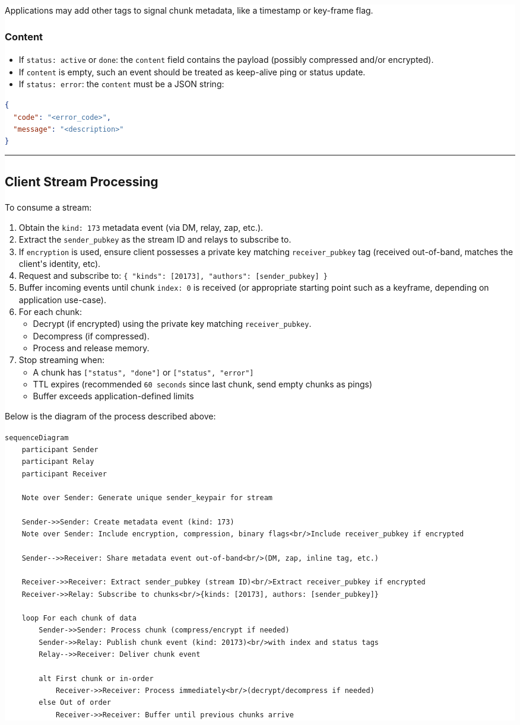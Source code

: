 Applications may add other tags to signal chunk metadata, like a timestamp or key-frame flag.

### Content

* If `status: active` or `done`: the `content` field contains the payload (possibly compressed and/or encrypted).
* If `content` is empty, such an event should be treated as keep-alive ping or status update.
* If `status: error`: the `content` must be a JSON string:

```json
{
  "code": "<error_code>",
  "message": "<description>"
}
```

---

## Client Stream Processing

To consume a stream:

1. Obtain the `kind: 173` metadata event (via DM, relay, zap, etc.).
2. Extract the `sender_pubkey` as the stream ID and relays to subscribe to.
3. If `encryption` is used, ensure client possesses a private key matching `receiver_pubkey` tag (received out-of-band, matches the client's identity, etc).
4. Request and subscribe to: `{ "kinds": [20173], "authors": [sender_pubkey] }`
5. Buffer incoming events until chunk `index: 0` is received (or appropriate starting point such as a keyframe, depending on application use-case).
6. For each chunk:
   * Decrypt (if encrypted) using the private key matching `receiver_pubkey`.
   * Decompress (if compressed).
   * Process and release memory.
7. Stop streaming when:
   * A chunk has `["status", "done"]` or `["status", "error"]`
   * TTL expires (recommended `60 seconds` since last chunk, send empty chunks as pings)
   * Buffer exceeds application-defined limits

Below is the diagram of the process described above:

```mermaid
sequenceDiagram
    participant Sender
    participant Relay
    participant Receiver
    
    Note over Sender: Generate unique sender_keypair for stream
    
    Sender->>Sender: Create metadata event (kind: 173)
    Note over Sender: Include encryption, compression, binary flags<br/>Include receiver_pubkey if encrypted
    
    Sender-->>Receiver: Share metadata event out-of-band<br/>(DM, zap, inline tag, etc.)
    
    Receiver->>Receiver: Extract sender_pubkey (stream ID)<br/>Extract receiver_pubkey if encrypted
    Receiver->>Relay: Subscribe to chunks<br/>{kinds: [20173], authors: [sender_pubkey]}
    
    loop For each chunk of data
        Sender->>Sender: Process chunk (compress/encrypt if needed)
        Sender->>Relay: Publish chunk event (kind: 20173)<br/>with index and status tags
        Relay-->>Receiver: Deliver chunk event
        
        alt First chunk or in-order
            Receiver->>Receiver: Process immediately<br/>(decrypt/decompress if needed)
        else Out of order
            Receiver->>Receiver: Buffer until previous chunks arrive
```